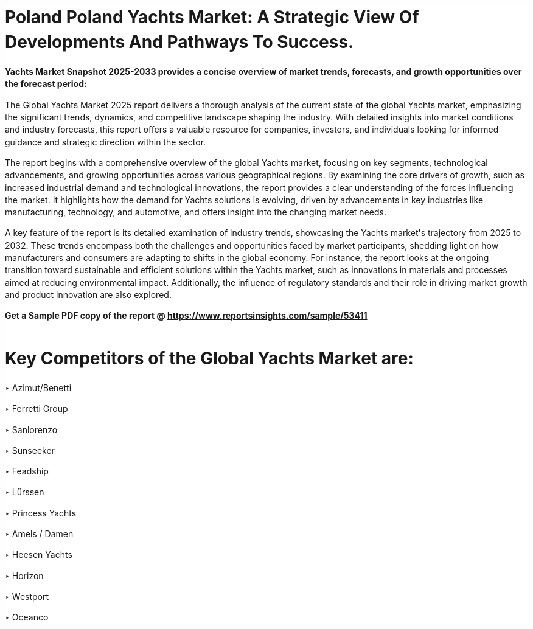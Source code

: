 # Poland Poland Yachts Market: A Strategic View Of Developments And Pathways To Success.

<strong>Yachts Market Snapshot 2025-2033 provides a concise overview of market trends, forecasts, and growth opportunities over the forecast period:</strong>

 The Global <a href=https://www.reportsinsights.com/sample/53411>Yachts Market 2025 report</a> delivers a thorough analysis of the current state of the global Yachts market, emphasizing the significant trends, dynamics, and competitive landscape shaping the industry. With detailed insights into market conditions and industry forecasts, this report offers a valuable resource for companies, investors, and individuals looking for informed guidance and strategic direction within the sector.

The report begins with a comprehensive overview of the global Yachts market, focusing on key segments, technological advancements, and growing opportunities across various geographical regions. By examining the core drivers of growth, such as increased industrial demand and technological innovations, the report provides a clear understanding of the forces influencing the market. It highlights how the demand for Yachts solutions is evolving, driven by advancements in key industries like manufacturing, technology, and automotive, and offers insight into the changing market needs.

A key feature of the report is its detailed examination of industry trends, showcasing the Yachts market's trajectory from 2025 to 2032. These trends encompass both the challenges and opportunities faced by market participants, shedding light on how manufacturers and consumers are adapting to shifts in the global economy. For instance, the report looks at the ongoing transition toward sustainable and efficient solutions within the Yachts market, such as innovations in materials and processes aimed at reducing environmental impact. Additionally, the influence of regulatory standards and their role in driving market growth and product innovation are also explored.

<strong>Get a Sample PDF copy of the report @ <a href=https://www.reportsinsights.com/sample/53411>https://www.reportsinsights.com/sample/53411</a></strong>

# <strong>Key Competitors of the Global Yachts Market are:</strong>

‣ Azimut/Benetti

‣ Ferretti Group

‣ Sanlorenzo

‣ Sunseeker

‣ Feadship

‣ Lürssen

‣ Princess Yachts

‣ Amels / Damen

‣ Heesen Yachts

‣ Horizon

‣ Westport

‣ Oceanco
